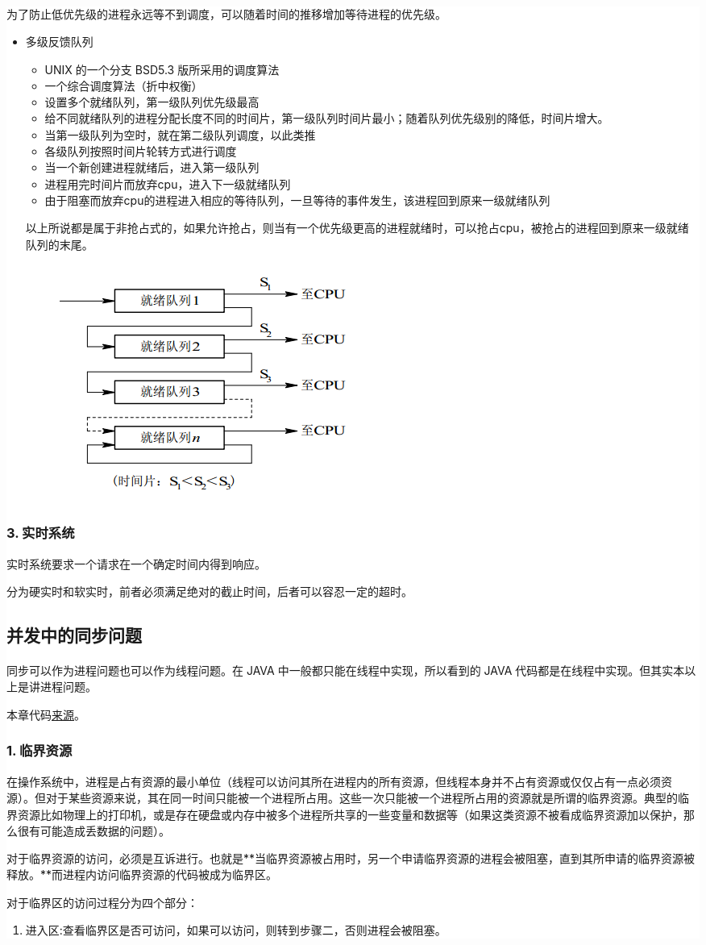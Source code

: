   为了防止低优先级的进程永远等不到调度，可以随着时间的推移增加等待进程的优先级。

+ 多级反馈队列

  + UNIX 的一个分支 BSD5.3 版所采用的调度算法
  + 一个综合调度算法（折中权衡）
  + 设置多个就绪队列，第一级队列优先级最高
  + 给不同就绪队列的进程分配长度不同的时间片，第一级队列时间片最小；随着队列优先级别的降低，时间片增大。
  + 当第一级队列为空时，就在第二级队列调度，以此类推
  + 各级队列按照时间片轮转方式进行调度
  + 当一个新创建进程就绪后，进入第一级队列
  + 进程用完时间片而放弃cpu，进入下一级就绪队列
  + 由于阻塞而放弃cpu的进程进入相应的等待队列，一旦等待的事件发生，该进程回到原来一级就绪队列

  以上所说都是属于非抢占式的，如果允许抢占，则当有一个优先级更高的进程就绪时，可以抢占cpu，被抢占的进程回到原来一级就绪队列的末尾。

  ![多级反馈队列](/images/posts/knowledge/operationSystem/多级反馈队列.png)

### 3. 实时系统

实时系统要求一个请求在一个确定时间内得到响应。

分为硬实时和软实时，前者必须满足绝对的截止时间，后者可以容忍一定的超时。

## 并发中的同步问题

同步可以作为进程问题也可以作为线程问题。在 JAVA 中一般都只能在线程中实现，所以看到的 JAVA 代码都是在线程中实现。但其实本以上是讲进程问题。

本章代码[来源](https://my.oschina.net/hosee/blog/485121)。

### 1. 临界资源

在操作系统中，进程是占有资源的最小单位（线程可以访问其所在进程内的所有资源，但线程本身并不占有资源或仅仅占有一点必须资源）。但对于某些资源来说，其在同一时间只能被一个进程所占用。这些一次只能被一个进程所占用的资源就是所谓的临界资源。典型的临界资源比如物理上的打印机，或是存在硬盘或内存中被多个进程所共享的一些变量和数据等（如果这类资源不被看成临界资源加以保护，那么很有可能造成丢数据的问题）。

对于临界资源的访问，必须是互诉进行。也就是**当临界资源被占用时，另一个申请临界资源的进程会被阻塞，直到其所申请的临界资源被释放。**而进程内访问临界资源的代码被成为临界区。

对于临界区的访问过程分为四个部分：

1. 进入区:查看临界区是否可访问，如果可以访问，则转到步骤二，否则进程会被阻塞。
